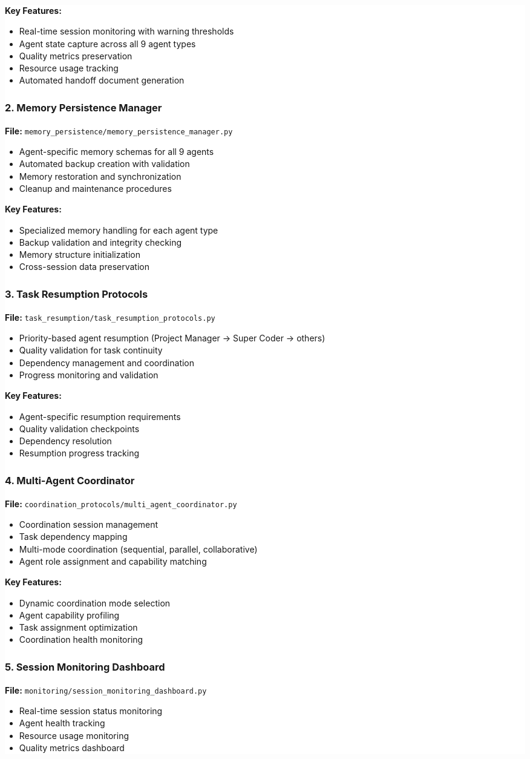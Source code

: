 **Key Features:**
- Real-time session monitoring with warning thresholds
- Agent state capture across all 9 agent types
- Quality metrics preservation
- Resource usage tracking
- Automated handoff document generation

### 2. Memory Persistence Manager
**File:** `memory_persistence/memory_persistence_manager.py`
- Agent-specific memory schemas for all 9 agents
- Automated backup creation with validation
- Memory restoration and synchronization
- Cleanup and maintenance procedures

**Key Features:**
- Specialized memory handling for each agent type
- Backup validation and integrity checking
- Memory structure initialization
- Cross-session data preservation

### 3. Task Resumption Protocols
**File:** `task_resumption/task_resumption_protocols.py`
- Priority-based agent resumption (Project Manager → Super Coder → others)
- Quality validation for task continuity
- Dependency management and coordination
- Progress monitoring and validation

**Key Features:**
- Agent-specific resumption requirements
- Quality validation checkpoints
- Dependency resolution
- Resumption progress tracking

### 4. Multi-Agent Coordinator
**File:** `coordination_protocols/multi_agent_coordinator.py`
- Coordination session management
- Task dependency mapping
- Multi-mode coordination (sequential, parallel, collaborative)
- Agent role assignment and capability matching

**Key Features:**
- Dynamic coordination mode selection
- Agent capability profiling
- Task assignment optimization
- Coordination health monitoring

### 5. Session Monitoring Dashboard
**File:** `monitoring/session_monitoring_dashboard.py`
- Real-time session status monitoring
- Agent health tracking
- Resource usage monitoring
- Quality metrics dashboard

